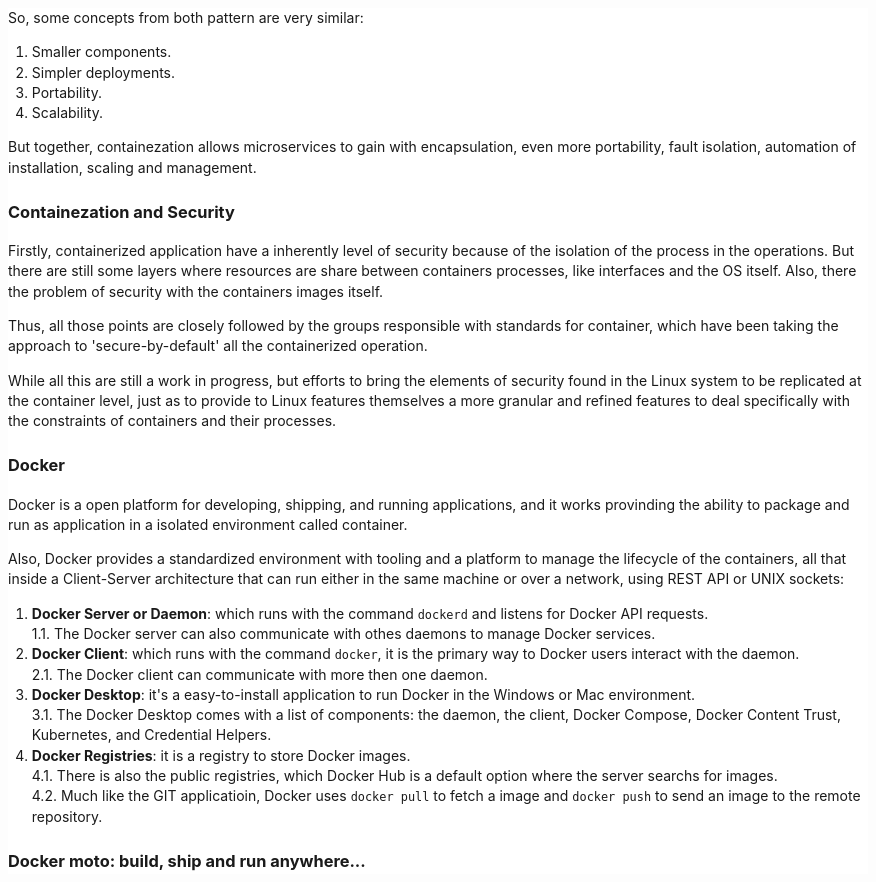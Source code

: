 So, some concepts from both pattern are very similar:

1. Smaller components.
2. Simpler deployments.
3. Portability.
4. Scalability.


But together, containezation allows microservices to gain with encapsulation, even more portability, fault isolation, automation of installation, scaling and management.


### Containezation and Security

Firstly, containerized application have a inherently level of security because of the isolation of the process in the operations. But there are still some layers where resources are share between containers processes, like interfaces and the OS itself. Also, there the problem of security with the containers images itself.


Thus, all those points are closely followed by the groups responsible with standards for container, which have been taking the approach to 'secure-by-default' all the containerized operation.


While all this are still a work in progress, but efforts to bring the elements of security found in the Linux system to be replicated at the container level, just as to provide to Linux features themselves a more granular and refined features to deal specifically with the constraints of containers and their processes.


### Docker

Docker is a open platform for developing, shipping, and running applications, and it works provinding the ability to package and run as application in a isolated environment called container.

Also, Docker provides a standardized environment with tooling and a platform to manage the lifecycle of the containers, all that inside a Client-Server architecture that can run either in the same machine or over a network, using REST API or UNIX sockets:

1. **Docker Server or Daemon**: which runs with the command `dockerd` and listens for Docker API requests.   
    1.1. The Docker server can also communicate with othes daemons to manage Docker services.
2. **Docker Client**: which runs with the command `docker`, it is the primary way to Docker users interact with the daemon.   
    2.1. The Docker client can communicate with more then one daemon.
3. **Docker Desktop**: it's a easy-to-install application to run Docker in the Windows or Mac environment.   
    3.1. The Docker Desktop comes with a list of components: the daemon, the client, Docker Compose, Docker Content Trust, Kubernetes, and Credential Helpers.
4. **Docker Registries**: it is a registry to store Docker images.    
    4.1. There is also the public registries, which Docker Hub is a default option where the server searchs for images.   
    4.2. Much like the GIT applicatioin, Docker uses `docker pull` to fetch a image and `docker push` to send an image to the remote repository.


### Docker moto: build, ship and run anywhere...
